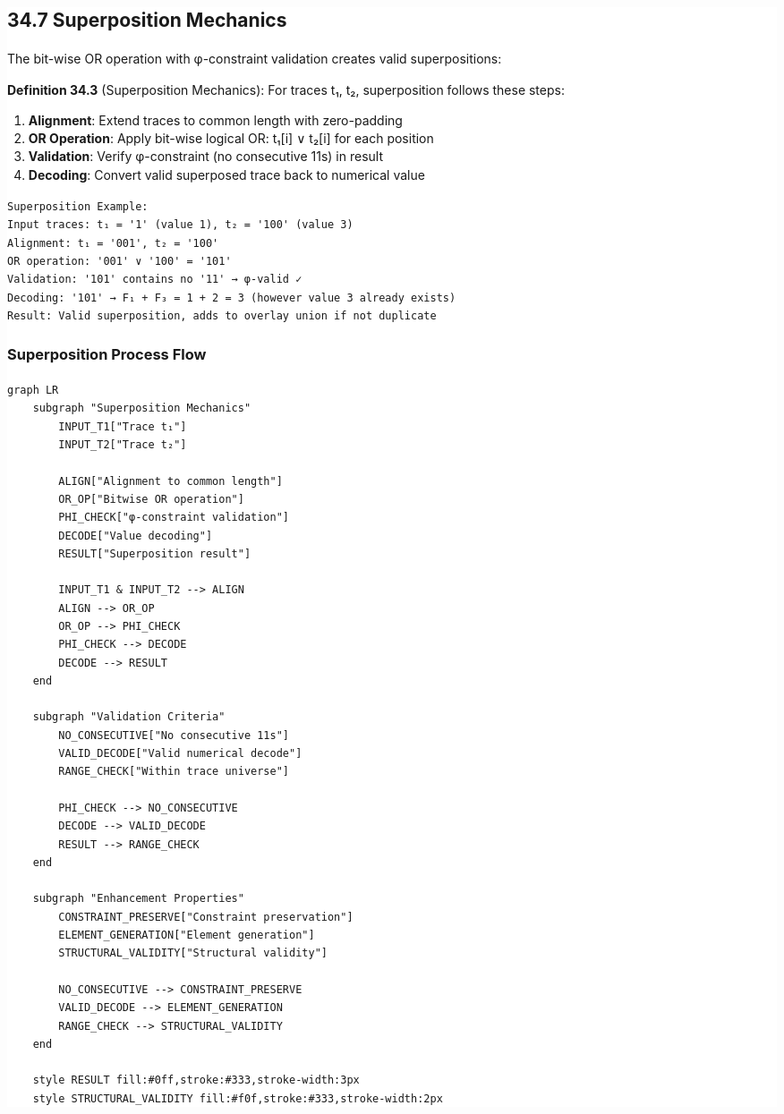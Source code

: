## 34.7 Superposition Mechanics

The bit-wise OR operation with φ-constraint validation creates valid superpositions:

**Definition 34.3** (Superposition Mechanics): For traces t₁, t₂, superposition follows these steps:
1. **Alignment**: Extend traces to common length with zero-padding
2. **OR Operation**: Apply bit-wise logical OR: t₁[i] ∨ t₂[i] for each position
3. **Validation**: Verify φ-constraint (no consecutive 11s) in result
4. **Decoding**: Convert valid superposed trace back to numerical value

```text
Superposition Example:
Input traces: t₁ = '1' (value 1), t₂ = '100' (value 3)
Alignment: t₁ = '001', t₂ = '100'
OR operation: '001' ∨ '100' = '101'
Validation: '101' contains no '11' → φ-valid ✓
Decoding: '101' → F₁ + F₃ = 1 + 2 = 3 (however value 3 already exists)
Result: Valid superposition, adds to overlay union if not duplicate
```

### Superposition Process Flow

```mermaid
graph LR
    subgraph "Superposition Mechanics"
        INPUT_T1["Trace t₁"]
        INPUT_T2["Trace t₂"]
        
        ALIGN["Alignment to common length"]
        OR_OP["Bitwise OR operation"]
        PHI_CHECK["φ-constraint validation"]
        DECODE["Value decoding"]
        RESULT["Superposition result"]
        
        INPUT_T1 & INPUT_T2 --> ALIGN
        ALIGN --> OR_OP
        OR_OP --> PHI_CHECK
        PHI_CHECK --> DECODE
        DECODE --> RESULT
    end
    
    subgraph "Validation Criteria"
        NO_CONSECUTIVE["No consecutive 11s"]
        VALID_DECODE["Valid numerical decode"]
        RANGE_CHECK["Within trace universe"]
        
        PHI_CHECK --> NO_CONSECUTIVE
        DECODE --> VALID_DECODE
        RESULT --> RANGE_CHECK
    end
    
    subgraph "Enhancement Properties"
        CONSTRAINT_PRESERVE["Constraint preservation"]
        ELEMENT_GENERATION["Element generation"]
        STRUCTURAL_VALIDITY["Structural validity"]
        
        NO_CONSECUTIVE --> CONSTRAINT_PRESERVE
        VALID_DECODE --> ELEMENT_GENERATION
        RANGE_CHECK --> STRUCTURAL_VALIDITY
    end
    
    style RESULT fill:#0ff,stroke:#333,stroke-width:3px
    style STRUCTURAL_VALIDITY fill:#f0f,stroke:#333,stroke-width:2px
```